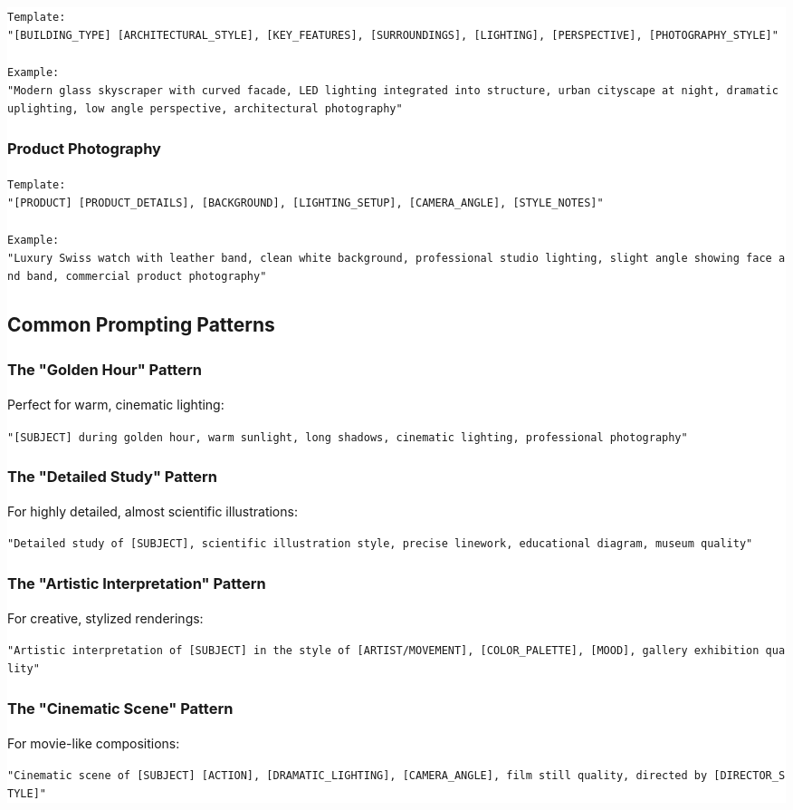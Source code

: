 ```
Template:
"[BUILDING_TYPE] [ARCHITECTURAL_STYLE], [KEY_FEATURES], [SURROUNDINGS], [LIGHTING], [PERSPECTIVE], [PHOTOGRAPHY_STYLE]"

Example:
"Modern glass skyscraper with curved facade, LED lighting integrated into structure, urban cityscape at night, dramatic uplighting, low angle perspective, architectural photography"
```

### Product Photography

```
Template:
"[PRODUCT] [PRODUCT_DETAILS], [BACKGROUND], [LIGHTING_SETUP], [CAMERA_ANGLE], [STYLE_NOTES]"

Example:
"Luxury Swiss watch with leather band, clean white background, professional studio lighting, slight angle showing face and band, commercial product photography"
```

## Common Prompting Patterns

### The "Golden Hour" Pattern

Perfect for warm, cinematic lighting:

```
"[SUBJECT] during golden hour, warm sunlight, long shadows, cinematic lighting, professional photography"
```

### The "Detailed Study" Pattern

For highly detailed, almost scientific illustrations:

```
"Detailed study of [SUBJECT], scientific illustration style, precise linework, educational diagram, museum quality"
```

### The "Artistic Interpretation" Pattern

For creative, stylized renderings:

```
"Artistic interpretation of [SUBJECT] in the style of [ARTIST/MOVEMENT], [COLOR_PALETTE], [MOOD], gallery exhibition quality"
```

### The "Cinematic Scene" Pattern

For movie-like compositions:

```
"Cinematic scene of [SUBJECT] [ACTION], [DRAMATIC_LIGHTING], [CAMERA_ANGLE], film still quality, directed by [DIRECTOR_STYLE]"
```
